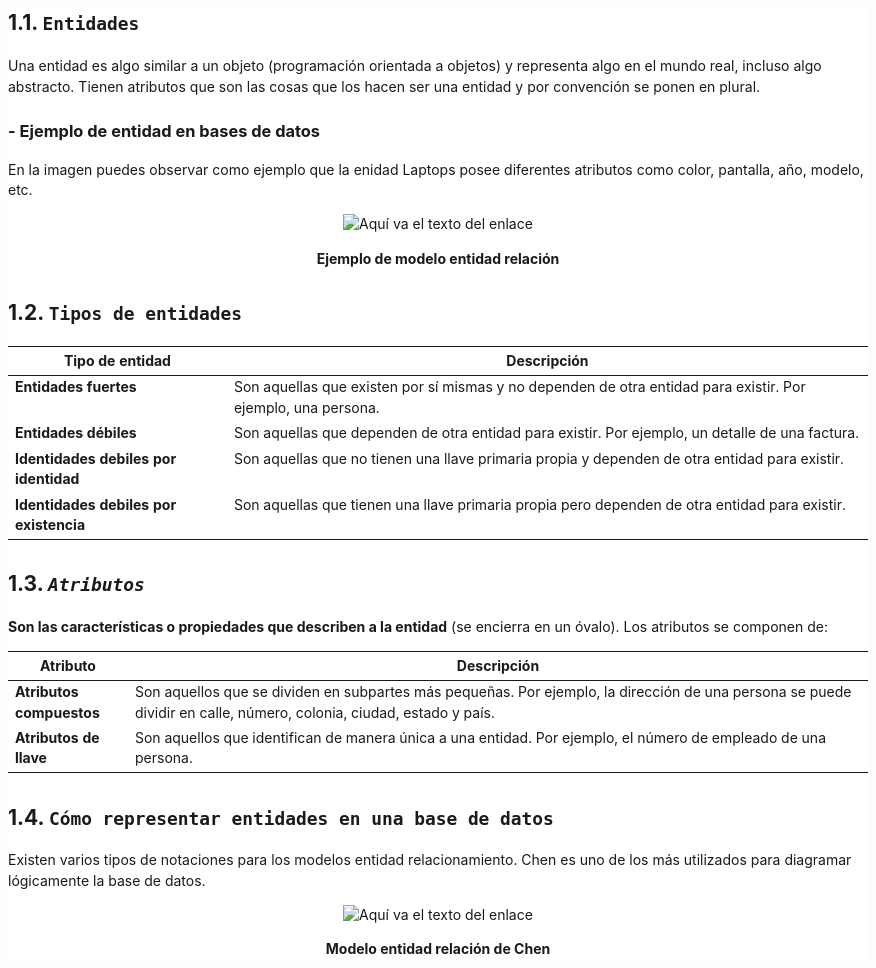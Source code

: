 ## 1.1. `Entidades`

Una entidad es algo similar a un objeto (programación orientada a objetos) y representa algo en el mundo real, incluso algo abstracto. Tienen atributos que son las cosas que los hacen ser una entidad y por convención se ponen en plural.

### - Ejemplo de entidad en bases de datos

En la imagen puedes observar como ejemplo que la enidad Laptops posee diferentes atributos como color, pantalla, año, modelo, etc.

<p align="center">
  <img src="https://i.postimg.cc/SRs5kFX8/imagen-2024-06-02-172551749.png" alt="Aquí va el texto del enlace" width="400">
</p>
<p align="center">
  <span align="center"><strong>Ejemplo de modelo entidad relación</strong></span>
</p>

## 1.2. `Tipos de entidades`

| Tipo de entidad | Descripción |
| --- | --- |
| **Entidades fuertes** | Son aquellas que existen por sí mismas y no dependen de otra entidad para existir. Por ejemplo, una persona. |
| **Entidades débiles** | Son aquellas que dependen de otra entidad para existir. Por ejemplo, un detalle de una factura. |
| **Identidades debiles por identidad** | Son aquellas que no tienen una llave primaria propia y dependen de otra entidad para existir. |
| **Identidades debiles por existencia** | Son aquellas que tienen una llave primaria propia pero dependen de otra entidad para existir. |


## 1.3. *`Atributos`*

**Son las características o propiedades que describen a la entidad** (se encierra en un óvalo). Los atributos se componen de:

| Atributo | Descripción |
| --- | --- |
| **Atributos compuestos** | Son aquellos que se dividen en subpartes más pequeñas. Por ejemplo, la dirección de una persona se puede dividir en calle, número, colonia, ciudad, estado y país. |
| **Atributos de llave** | Son aquellos que identifican de manera única a una entidad. Por ejemplo, el número de empleado de una persona. |

## 1.4. `Cómo representar entidades en una base de datos`

Existen varios tipos de notaciones para los modelos entidad relacionamiento. Chen es uno de los más utilizados para diagramar lógicamente la base de datos. 

<p align="center">
  <img src="https://i.postimg.cc/KjHWYqLW/imagen-2024-06-02-172604895.png" alt="Aquí va el texto del enlace" width="450">
</p>
<p align="center">
  <span><strong>Modelo entidad relación de Chen</strong></span>
</p>
